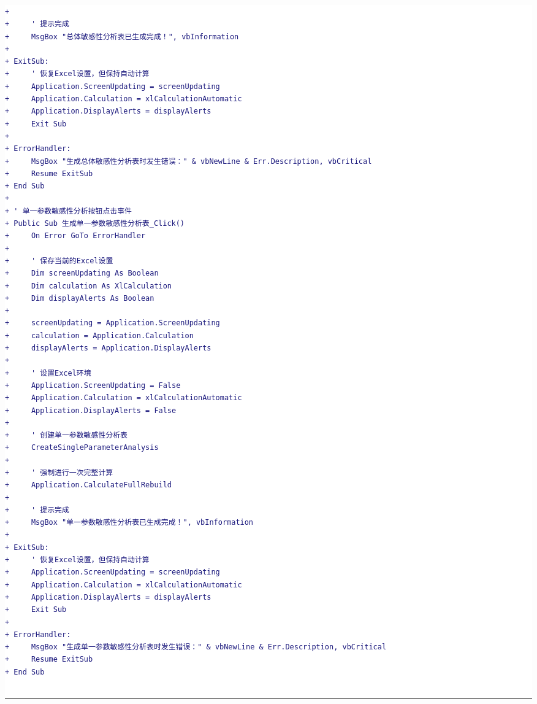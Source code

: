 ```diff
+     
+     ' 提示完成
+     MsgBox "总体敏感性分析表已生成完成！", vbInformation
+     
+ ExitSub:
+     ' 恢复Excel设置，但保持自动计算
+     Application.ScreenUpdating = screenUpdating
+     Application.Calculation = xlCalculationAutomatic
+     Application.DisplayAlerts = displayAlerts
+     Exit Sub
+     
+ ErrorHandler:
+     MsgBox "生成总体敏感性分析表时发生错误：" & vbNewLine & Err.Description, vbCritical
+     Resume ExitSub
+ End Sub
+ 
+ ' 单一参数敏感性分析按钮点击事件
+ Public Sub 生成单一参数敏感性分析表_Click()
+     On Error GoTo ErrorHandler
+     
+     ' 保存当前的Excel设置
+     Dim screenUpdating As Boolean
+     Dim calculation As XlCalculation
+     Dim displayAlerts As Boolean
+     
+     screenUpdating = Application.ScreenUpdating
+     calculation = Application.Calculation
+     displayAlerts = Application.DisplayAlerts
+     
+     ' 设置Excel环境
+     Application.ScreenUpdating = False
+     Application.Calculation = xlCalculationAutomatic
+     Application.DisplayAlerts = False
+     
+     ' 创建单一参数敏感性分析表
+     CreateSingleParameterAnalysis
+     
+     ' 强制进行一次完整计算
+     Application.CalculateFullRebuild
+     
+     ' 提示完成
+     MsgBox "单一参数敏感性分析表已生成完成！", vbInformation
+     
+ ExitSub:
+     ' 恢复Excel设置，但保持自动计算
+     Application.ScreenUpdating = screenUpdating
+     Application.Calculation = xlCalculationAutomatic
+     Application.DisplayAlerts = displayAlerts
+     Exit Sub
+     
+ ErrorHandler:
+     MsgBox "生成单一参数敏感性分析表时发生错误：" & vbNewLine & Err.Description, vbCritical
+     Resume ExitSub
+ End Sub
  
```

---